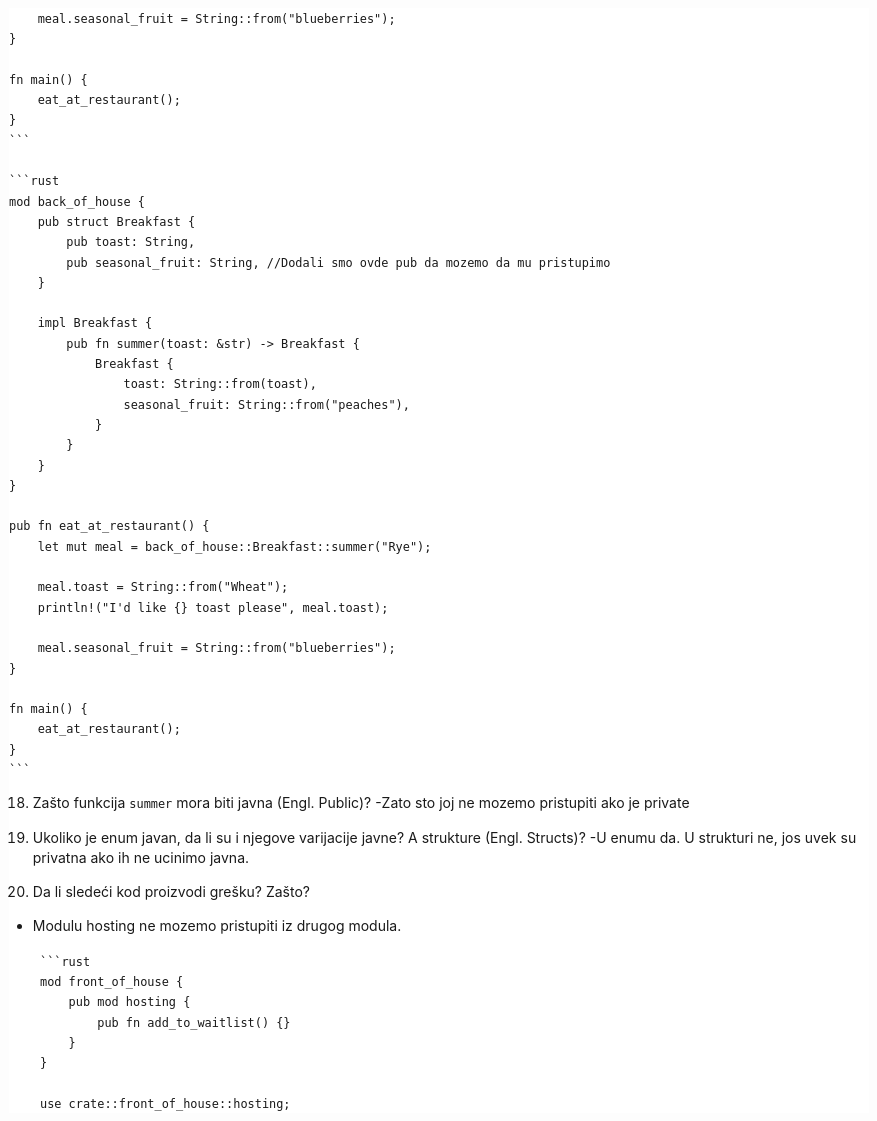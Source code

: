        meal.seasonal_fruit = String::from("blueberries");
    }

    fn main() {
        eat_at_restaurant();
    }
    ```

    ```rust
    mod back_of_house {
        pub struct Breakfast {
            pub toast: String,
            pub seasonal_fruit: String, //Dodali smo ovde pub da mozemo da mu pristupimo
        }

        impl Breakfast {
            pub fn summer(toast: &str) -> Breakfast {
                Breakfast {
                    toast: String::from(toast),
                    seasonal_fruit: String::from("peaches"),
                }
            }
        }
    }

    pub fn eat_at_restaurant() {
        let mut meal = back_of_house::Breakfast::summer("Rye");

        meal.toast = String::from("Wheat");
        println!("I'd like {} toast please", meal.toast);

        meal.seasonal_fruit = String::from("blueberries");
    }

    fn main() {
        eat_at_restaurant();
    }
    ```

18. Zašto funkcija `summer` mora biti javna (Engl. Public)?
    -Zato sto joj ne mozemo pristupiti ako je private

19. Ukoliko je enum javan, da li su i njegove varijacije javne? A strukture (Engl. Structs)?
    -U enumu da. U strukturi ne, jos uvek su privatna ako ih ne ucinimo javna.

20. Da li sledeći kod proizvodi grešku? Zašto?
 - Modulu hosting ne mozemo pristupiti iz drugog modula. 

        ```rust
        mod front_of_house {
            pub mod hosting {
                pub fn add_to_waitlist() {}
            }
        }

        use crate::front_of_house::hosting;
